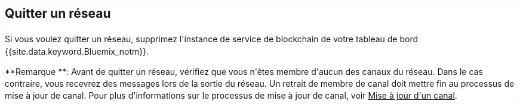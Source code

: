## Quitter un réseau
Si vous voulez quitter un réseau, supprimez l'instance de service de blockchain de votre tableau de bord {{site.data.keyword.Bluemix_notm}}.  

**Remarque **: Avant de quitter un réseau, vérifiez que vous n'êtes membre d'aucun des canaux du réseau. Dans le cas contraire, vous recevrez des messages lors de la sortie du réseau. Un retrait de membre de canal doit mettre fin au processus de mise à jour de canal. Pour plus d'informations sur le processus de mise à jour de canal, voir [Mise à jour d'un canal](howto/create_channel.html#updating-a-channel).



